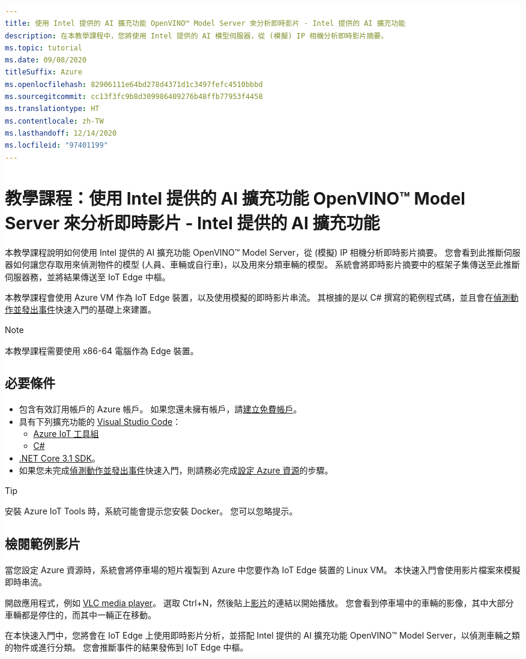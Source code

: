 ```yaml
---
title: 使用 Intel 提供的 AI 擴充功能 OpenVINO™ Model Server 來分析即時影片 - Intel 提供的 AI 擴充功能
description: 在本教學課程中，您將使用 Intel 提供的 AI 模型伺服器，從 (模擬) IP 相機分析即時影片摘要。
ms.topic: tutorial
ms.date: 09/08/2020
titleSuffix: Azure
ms.openlocfilehash: 82906111e64bd278d4371d1c3497fefc4510bbbd
ms.sourcegitcommit: cc13f3fc9b8d309986409276b48ffb77953f4458
ms.translationtype: HT
ms.contentlocale: zh-TW
ms.lasthandoff: 12/14/2020
ms.locfileid: "97401199"
---
```

# <a name="tutorial-analyze-live-video-by-using-openvino-model-server--ai-extension-from-intel"></a>教學課程：使用 Intel 提供的 AI 擴充功能 OpenVINO™ Model Server 來分析即時影片 - Intel 提供的 AI 擴充功能 

本教學課程說明如何使用 Intel 提供的 AI 擴充功能 OpenVINO™ Model Server，從 (模擬) IP 相機分析即時影片摘要。 您會看到此推斷伺服器如何讓您存取用來偵測物件的模型 (人員、車輛或自行車)，以及用來分類車輛的模型。 系統會將即時影片摘要中的框架子集傳送至此推斷伺服器務，並將結果傳送至 IoT Edge 中樞。

本教學課程會使用 Azure VM 作為 IoT Edge 裝置，以及使用模擬的即時影片串流。 其根據的是以 C# 撰寫的範例程式碼，並且會在[偵測動作並發出事件](detect-motion-emit-events-quickstart.md)快速入門的基礎上來建置。

> [!NOTE]
> 本教學課程需要使用 x86-64 電腦作為 Edge 裝置。

## <a name="prerequisites"></a>必要條件

* 包含有效訂用帳戶的 Azure 帳戶。 如果您還未擁有帳戶，請[建立免費帳戶](https://azure.microsoft.com/free/?WT.mc_id=A261C142F)。
* 具有下列擴充功能的 [Visual Studio Code](https://code.visualstudio.com/)：
    * [Azure IoT 工具組](https://marketplace.visualstudio.com/items?itemName=vsciot-vscode.azure-iot-tools)
    * [C#](https://marketplace.visualstudio.com/items?itemName=ms-dotnettools.csharp)
* [.NET Core 3.1 SDK](https://dotnet.microsoft.com/download/dotnet-core/3.1)。
* 如果您未完成[偵測動作並發出事件](detect-motion-emit-events-quickstart.md)快速入門，則請務必完成[設定 Azure 資源](detect-motion-emit-events-quickstart.md#set-up-azure-resources)的步驟。

> [!TIP]
> 安裝 Azure IoT Tools 時，系統可能會提示您安裝 Docker。 您可以忽略提示。

## <a name="review-the-sample-video"></a>檢閱範例影片

當您設定 Azure 資源時，系統會將停車場的短片複製到 Azure 中您要作為 IoT Edge 裝置的 Linux VM。 本快速入門會使用影片檔案來模擬即時串流。

開啟應用程式，例如 [VLC media player](https://www.videolan.org/vlc/)。 選取 Ctrl+N，然後貼上[影片](https://lvamedia.blob.core.windows.net/public/lots_015.mkv)的連結以開始播放。 您會看到停車場中的車輛的影像，其中大部分車輛都是停住的，而其中一輛正在移動。

在本快速入門中，您將會在 IoT Edge 上使用即時影片分析，並搭配 Intel 提供的 AI 擴充功能 OpenVINO™ Model Server，以偵測車輛之類的物件或進行分類。 您會推斷事件的結果發佈到 IoT Edge 中樞。
